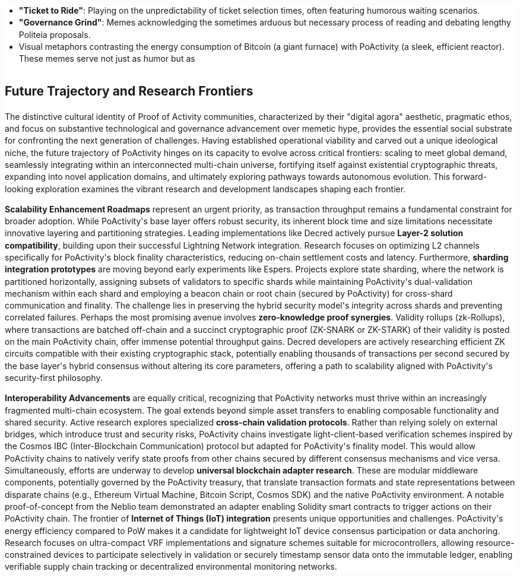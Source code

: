 *   **"Ticket to Ride"**: Playing on the unpredictability of ticket selection times, often featuring humorous waiting scenarios.
*   **"Governance Grind"**: Memes acknowledging the sometimes arduous but necessary process of reading and debating lengthy Politeia proposals.
*   Visual metaphors contrasting the energy consumption of Bitcoin (a giant furnace) with PoActivity (a sleek, efficient reactor).
These memes serve not just as humor but as

## Future Trajectory and Research Frontiers

The distinctive cultural identity of Proof of Activity communities, characterized by their "digital agora" aesthetic, pragmatic ethos, and focus on substantive technological and governance advancement over memetic hype, provides the essential social substrate for confronting the next generation of challenges. Having established operational viability and carved out a unique ideological niche, the future trajectory of PoActivity hinges on its capacity to evolve across critical frontiers: scaling to meet global demand, seamlessly integrating within an interconnected multi-chain universe, fortifying itself against existential cryptographic threats, expanding into novel application domains, and ultimately exploring pathways towards autonomous evolution. This forward-looking exploration examines the vibrant research and development landscapes shaping each frontier.

**Scalability Enhancement Roadmaps** represent an urgent priority, as transaction throughput remains a fundamental constraint for broader adoption. While PoActivity's base layer offers robust security, its inherent block time and size limitations necessitate innovative layering and partitioning strategies. Leading implementations like Decred actively pursue **Layer-2 solution compatibility**, building upon their successful Lightning Network integration. Research focuses on optimizing L2 channels specifically for PoActivity's block finality characteristics, reducing on-chain settlement costs and latency. Furthermore, **sharding integration prototypes** are moving beyond early experiments like Espers. Projects explore state sharding, where the network is partitioned horizontally, assigning subsets of validators to specific shards while maintaining PoActivity's dual-validation mechanism within each shard and employing a beacon chain or root chain (secured by PoActivity) for cross-shard communication and finality. The challenge lies in preserving the hybrid security model's integrity across shards and preventing correlated failures. Perhaps the most promising avenue involves **zero-knowledge proof synergies**. Validity rollups (zk-Rollups), where transactions are batched off-chain and a succinct cryptographic proof (ZK-SNARK or ZK-STARK) of their validity is posted on the main PoActivity chain, offer immense potential throughput gains. Decred developers are actively researching efficient ZK circuits compatible with their existing cryptographic stack, potentially enabling thousands of transactions per second secured by the base layer's hybrid consensus without altering its core parameters, offering a path to scalability aligned with PoActivity's security-first philosophy.

**Interoperability Advancements** are equally critical, recognizing that PoActivity networks must thrive within an increasingly fragmented multi-chain ecosystem. The goal extends beyond simple asset transfers to enabling composable functionality and shared security. Active research explores specialized **cross-chain validation protocols**. Rather than relying solely on external bridges, which introduce trust and security risks, PoActivity chains investigate light-client-based verification schemes inspired by the Cosmos IBC (Inter-Blockchain Communication) protocol but adapted for PoActivity's finality model. This would allow PoActivity chains to natively verify state proofs from other chains secured by different consensus mechanisms and vice versa. Simultaneously, efforts are underway to develop **universal blockchain adapter research**. These are modular middleware components, potentially governed by the PoActivity treasury, that translate transaction formats and state representations between disparate chains (e.g., Ethereum Virtual Machine, Bitcoin Script, Cosmos SDK) and the native PoActivity environment. A notable proof-of-concept from the Neblio team demonstrated an adapter enabling Solidity smart contracts to trigger actions on their PoActivity chain. The frontier of **Internet of Things (IoT) integration** presents unique opportunities and challenges. PoActivity's energy efficiency compared to PoW makes it a candidate for lightweight IoT device consensus participation or data anchoring. Research focuses on ultra-compact VRF implementations and signature schemes suitable for microcontrollers, allowing resource-constrained devices to participate selectively in validation or securely timestamp sensor data onto the immutable ledger, enabling verifiable supply chain tracking or decentralized environmental monitoring networks.
